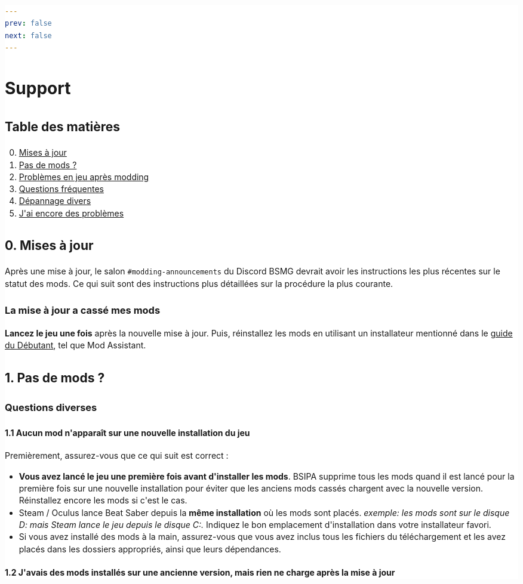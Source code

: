 ```yaml
---
prev: false
next: false
---
```


# Support

## Table des matières

0. [Mises à jour](#_0-mises-a-jour)
1. [Pas de mods ?](#_1-pas-de-mods)
2. [Problèmes en jeu après modding](#_2-problemes-en-jeu-apres-modding)
3. [Questions fréquentes](#_3-questions-frequentes)
4. [Dépannage divers](#_4-depannage-divers)
5. [J'ai encore des problèmes](#_5-j-ai-encore-des-problemes)

## 0. Mises à jour

Après une mise à jour, le salon `#modding-announcements` du Discord BSMG devrait avoir les instructions les plus récentes sur le statut des mods. Ce qui suit sont des instructions plus détaillées sur la procédure la plus courante.

### La mise à jour a cassé mes mods

**Lancez le jeu une fois** après la nouvelle mise à jour. Puis, réinstallez les mods en utilisant un installateur mentionné dans le [guide du Débutant](/fr/beginners-guide), tel que Mod Assistant.

## 1. Pas de mods ?

### Questions diverses

#### 1.1 Aucun mod n'apparaît sur une nouvelle installation du jeu

Premièrement, assurez-vous que ce qui suit est correct :

- **Vous avez lancé le jeu une première fois avant d'installer les mods**. BSIPA supprime tous les mods quand il est lancé pour la première fois sur une nouvelle installation pour éviter que les anciens mods cassés chargent avec la nouvelle version. Réinstallez encore les mods si c'est le cas.
- Steam / Oculus lance Beat Saber depuis la **même installation** où les mods sont placés. _exemple: les mods sont sur le disque D: mais Steam lance le jeu depuis le disque C:._ Indiquez le bon emplacement d'installation dans votre installateur favori.
- Si vous avez installé des mods à la main, assurez-vous que vous avez inclus tous les fichiers du téléchargement et les avez placés dans les dossiers appropriés, ainsi que leurs dépendances.

#### 1.2 J'avais des mods installés sur une ancienne version, mais rien ne charge après la mise à jour
